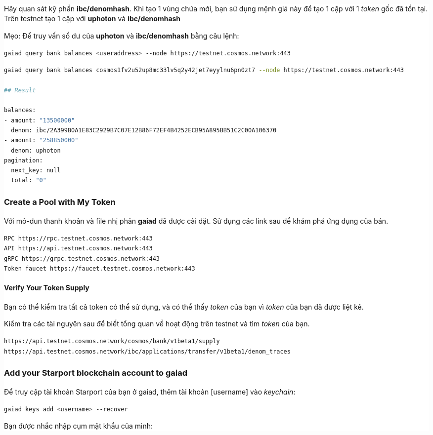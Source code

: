 Hãy quan sát kỹ phần **ibc/denomhash**.
Khi tạo 1 vùng chứa mới, bạn sử dụng mệnh giá này để tạo 1 cặp với 1 _token_ gốc đã tồn tại.
Trên testnet tạo 1 cặp với **uphoton** và **ibc/denomhash**

Mẹo: Để truy vấn số dư của **uphoton** và **ibc/denomhash** bằng câu lệnh:

```bash
gaiad query bank balances <useraddress> --node https://testnet.cosmos.network:443
```

```bash
gaiad query bank balances cosmos1fv2u52up8mc33lv5q2y42jet7eyylnu6pn0zt7 --node https://testnet.cosmos.network:443

## Result

balances:
- amount: "13500000"
  denom: ibc/2A399B0A1E83C2929B7C07E12B86F72EF4B4252ECB95A895BB51C2C00A106370
- amount: "258850000"
  denom: uphoton
pagination:
  next_key: null
  total: "0"

```


### Create a Pool with My Token

Với mô-đun thanh khoản và file nhị phân **gaiad** đã được cài đặt.
Sử dụng các link sau để khám phá ứng dụng của bán.

    RPC https://rpc.testnet.cosmos.network:443
    API https://api.testnet.cosmos.network:443
    gRPC https://grpc.testnet.cosmos.network:443
    Token faucet https://faucet.testnet.cosmos.network:443


#### Verify Your Token Supply

Bạn có thể kiểm tra tất cả token có thể sử dụng, và có thể thấy _token_ của bạn vì _token_ của bạn đã được liệt kê.

Kiểm tra các tài nguyên sau để biết tổng quan về hoạt động trên testnet và tìm _token_ của bạn.

    https://api.testnet.cosmos.network/cosmos/bank/v1beta1/supply
    https://api.testnet.cosmos.network/ibc/applications/transfer/v1beta1/denom_traces

### Add your Starport blockchain account to gaiad

Để truy cập tài khoản Starport của bạn ở gaiad, thêm tài khoản [username] vào _keychain_:

```bash
gaiad keys add <username> --recover
```

Bạn được nhắc nhập cụm mật khẩu của mình:
